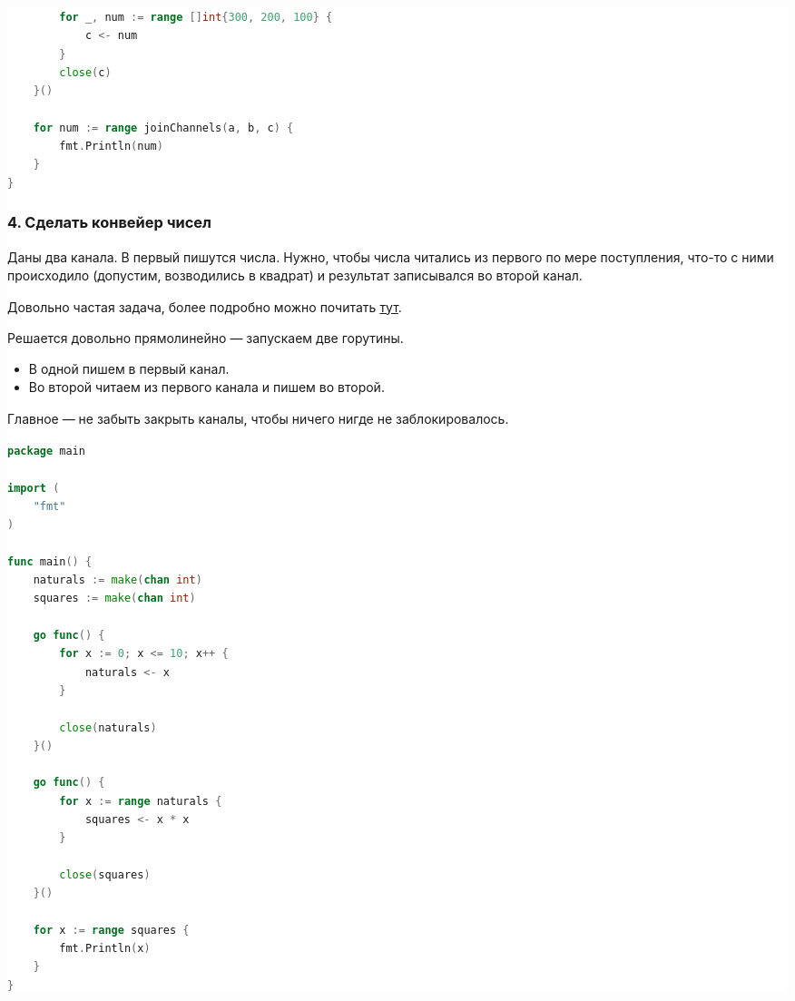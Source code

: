 ```go
		for _, num := range []int{300, 200, 100} {
			c <- num
		}
		close(c)
	}()

	for num := range joinChannels(a, b, c) {
		fmt.Println(num)
	}
}
```

### <a name="4"></a> 4. Сделать конвейер чисел

Даны два канала. 
В первый пишутся числа. 
Нужно, чтобы числа читались из первого по мере поступления, 
что-то с ними происходило (допустим, возводились в квадрат) и результат записывался во второй канал.

Довольно частая задача, более подробно можно почитать [тут](https://blog.golang.org/pipelines).

Решается довольно прямолинейно — запускаем две горутины. 
- В одной пишем в первый канал. 
- Во второй читаем из первого канала и пишем во второй. 

Главное — не забыть закрыть каналы, чтобы ничего нигде не заблокировалось.

```go
package main

import (
	"fmt"
)

func main() {
	naturals := make(chan int)
	squares := make(chan int)

	go func() {
		for x := 0; x <= 10; x++ {
			naturals <- x
		}
		
		close(naturals)
	}()

	go func() {
		for x := range naturals {
			squares <- x * x
		}
		
		close(squares)
	}()

	for x := range squares {
		fmt.Println(x)
	}
}
```
